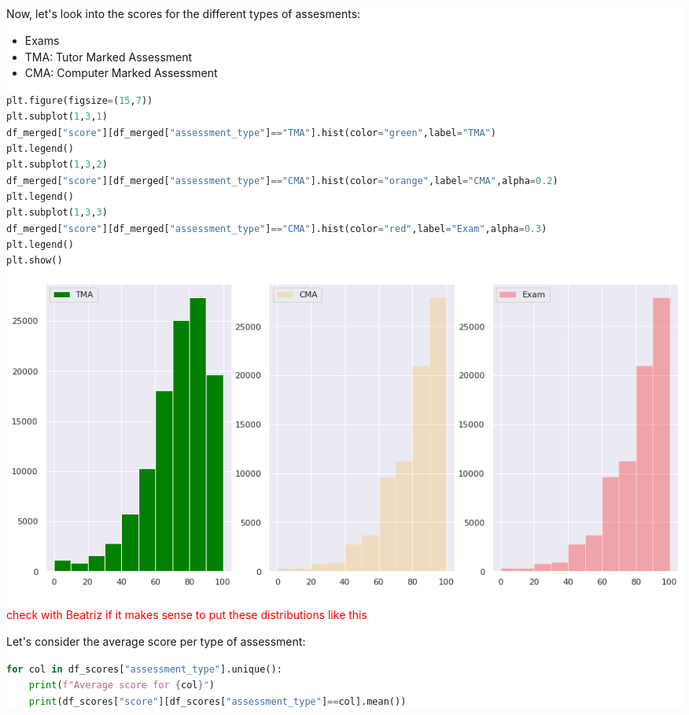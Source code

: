 
Now, let's look into the scores for the different types of assesments:
- Exams
- TMA: Tutor Marked Assessment
- CMA: Computer Marked Assessment


```python
plt.figure(figsize=(15,7))
plt.subplot(1,3,1)
df_merged["score"][df_merged["assessment_type"]=="TMA"].hist(color="green",label="TMA")
plt.legend()
plt.subplot(1,3,2)
df_merged["score"][df_merged["assessment_type"]=="CMA"].hist(color="orange",label="CMA",alpha=0.2)
plt.legend()
plt.subplot(1,3,3)
df_merged["score"][df_merged["assessment_type"]=="CMA"].hist(color="red",label="Exam",alpha=0.3)
plt.legend()
plt.show()
```


![png](A%20Data%20Science%20Practice%20Template_files/output_54_0.png)


<span style="color: red"> check with Beatriz if it makes sense to put these distributions like this</span> 

Let's consider the average score per type of assessment:


```python
for col in df_scores["assessment_type"].unique():
    print(f"Average score for {col}")
    print(df_scores["score"][df_scores["assessment_type"]==col].mean())
```
